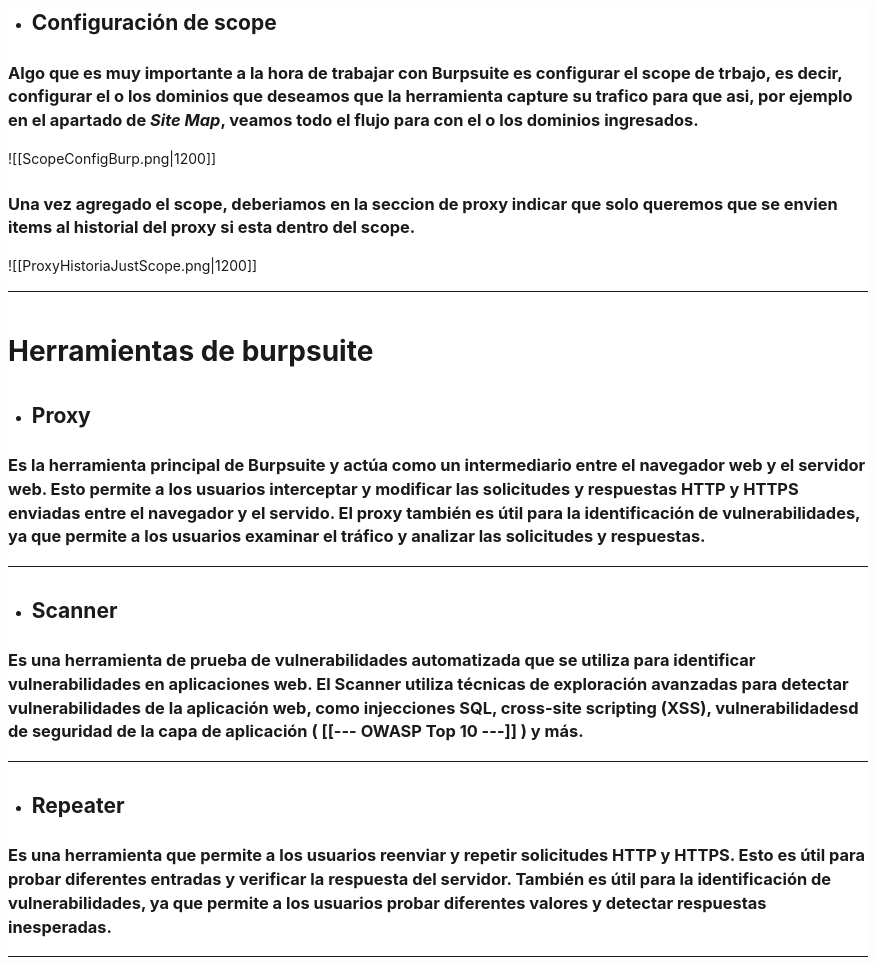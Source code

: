 
- ## Configuración de scope 

### Algo que es muy importante a la hora de trabajar con **Burpsuite** es configurar el scope de trbajo, es decir, configurar el o los dominios que deseamos que la herramienta capture su trafico para que asi, por ejemplo en el apartado de *Site Map*, veamos todo el flujo para con el o los dominios ingresados. 

![[ScopeConfigBurp.png|1200]]

### Una vez agregado el scope, deberiamos en la seccion de proxy indicar que solo queremos que se envien items al historial del proxy si esta **dentro** del scope.

![[ProxyHistoriaJustScope.png|1200]]

--- 

# Herramientas de burpsuite 

- ## Proxy 
### Es la herramienta principal de **Burpsuite** y actúa como un intermediario entre el navegador web y el servidor web. Esto permite a los usuarios interceptar y modificar las solicitudes y respuestas HTTP y HTTPS enviadas entre el navegador y el servido. El **proxy** también es útil para la identificación de vulnerabilidades, ya que permite a los usuarios examinar el tráfico y analizar las solicitudes y respuestas. 

---

- ## Scanner 
### Es una herramienta de prueba de vulnerabilidades automatizada que se utiliza para identificar vulnerabilidades en aplicaciones web. El **Scanner** utiliza técnicas de exploración avanzadas para detectar vulnerabilidades de la aplicación web, como injecciones SQL, cross-site scripting (XSS), vulnerabilidadesd de seguridad de la capa de aplicación ( [[--- OWASP Top 10 ---]] ) y más.

---

- ## Repeater 
### Es una herramienta que permite a los usuarios reenviar y repetir solicitudes HTTP y HTTPS. Esto es útil para probar diferentes entradas y verificar la respuesta del servidor. También es útil para  la identificación de vulnerabilidades, ya que permite a los usuarios probar diferentes valores y detectar respuestas inesperadas.

---